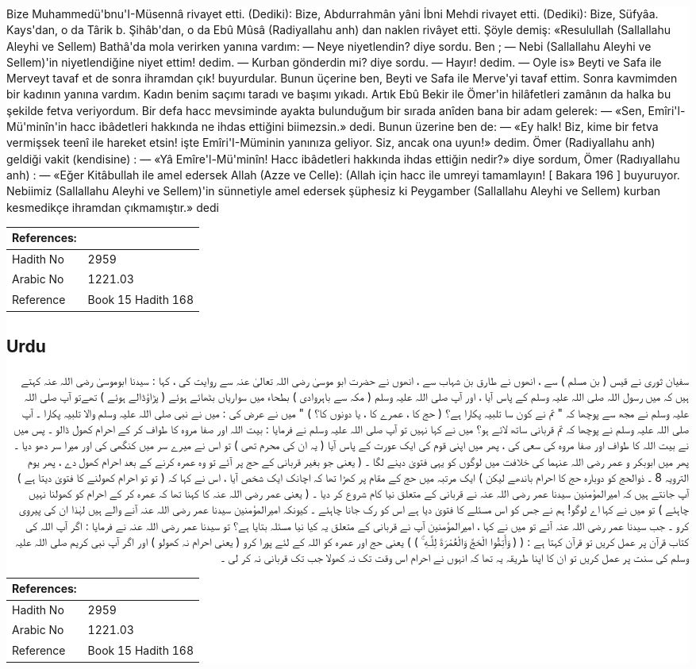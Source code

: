 Bize Muhammedü'bnu'I-Müsennâ rivayet etti. (Dediki): Bize, Abdurrahmân yâni İbni Mehdi rivayet etti. (Dediki): Bize, Süfyâa. Kays'dan, o da Târik b. Şihâb'dan, o da Ebû Mûsâ (Radiyallahu anh) dan naklen rivâyet etti. Şöyle demiş: «Resulullah (Sallallahu Aleyhi ve Sellem) Bathâ'da mola verirken yanına vardım: — Neye niyetlendin? diye sordu. Ben ; — Nebi (Sallallahu Aleyhi ve Sellem)'in niyetlendiğine niyet ettim! dedim. — Kurban gönderdin mi? diye sordu. — Hayır! dedim. — Oyle is» Beyti ve Safa ile Merveyt tavaf et de sonra ihramdan çık! buyurdular. Bunun üçerine ben, Beyti ve Safa ile Merve'yi tavaf ettim. Sonra kavmimden bir kadının yanına vardım. Kadın benim saçımı taradı ve başımı yıkadı. Artık Ebû Bekir ile Ömer'in hilâfetleri zamânın da halka bu şekilde fetva veriyordum. Bir defa hacc mevsiminde ayakta bulunduğum bir sırada anîden bana bir adam gelerek: — «Sen, Emîri'l-Mü'minîn'in hacc ibâdetleri hakkında ne ihdas ettiğini biimezsin.» dedi. Bunun üzerine ben de: — «Ey halk! Biz, kime bir fetva vermişsek teenî ile hareket etsin! işte Emîri'I-Müminin yanınıza geliyor. Siz, ancak ona uyun!» dedim. Ömer (Radiyallahu anh) geldiği vakit (kendisine) : — «Yâ Emîre'l-Mü'minîn! Hacc ibâdetleri hakkında ihdas ettiğin nedir?» diye sordum, Ömer (Radıyallahu anh) : — «Eğer Kitâbullah ile amel edersek Allah (Azze ve Celle): (Allah için hacc ile umreyi tamamlayın! [ Bakara 196 ] buyuruyor. Nebiimiz (Sallallahu Aleyhi ve Sellem)'in sünnetiyle amel edersek şüphesiz ki Peygamber (Sallallahu Aleyhi ve Sellem) kurban kesmedikçe ihramdan çıkmamıştır.» dedi
</div>
<div style={{backgroundColor:'#f8f9fa',padding:20, marginBottom: 10}}><table> <thead> <tr> <th>References:</th> <th></th> </tr> </thead> <tbody><tr><td>Hadith No</td><td>2959</td></tr><tr><td>Arabic No</td><td>1221.03</td></tr><tr><td>Reference</td><td>Book 15 Hadith 168</td></tr></tbody></table></div>

## Urdu


<div dir="rtl" lang="ur" style={{fontSize:'larger',backgroundColor:'#f8f9fa',padding:20}}>
سفیان ثوری نے قیس ( بن مسلم ) سے ، انھوں نے طارق بن شہاب سے ، انھوں نے حضرت ابو موسیٰ رضی اللہ تعالیٰ عنہ سے روایت کی ، کہا : سیدنا ابوموسیٰ رضی اللہ عنہ کہتے ہیں کہ میں رسول اللہ صلی اللہ علیہ وسلم کے پاس آیا ، اور آپ صلی اللہ علیہ وسلم ( مکہ سے باہروادی ) بطحاء میں سواریاں بٹھائے ہوئے ( پڑاؤڈالے ہوئے ) تھےتو آپ صلی اللہ علیہ وسلم نے مجھ سے پوچھا کہ " تم نے کون سا تلبیہ پکارا ہے؟ ( حج کا ، عمرے کا ، یا دونوں کا؟ ) " میں نے عرض کی : میں نے نبی صلی اللہ علیہ وسلم والا تلبیہ پکارا ۔ آپ صلی اللہ علیہ وسلم نے پوچھا کہ تم قربانی ساتھ لائے ہو؟ میں نے کہا نہیں تو آپ صلی اللہ علیہ وسلم نے فرمایا : بیت اللہ اور صفا مروہ کا طواف کر کے احرام کھول ڈالو ۔ پس میں نے بیت اللہ کا طواف اور صفا مروہ کی سعی کی ، پھر میں اپنی قوم کی ایک عورت کے پاس آیا ( یہ ان کی محرم تھی ) تو اس نے میرے سر میں کنگھی کی اور میرا سر دھو دیا ۔ پھر میں ابوبکر و عمر رضی اللہ عنہما کی خلافت میں لوگوں کو یہی فتویٰ دینے لگا ۔ ( یعنی جو بغیر قربانی کے حج پر آئے تو وہ عمرہ کرنے کے بعد احرام کھول دے ، پھر یوم الترویہ 8 ۔ ذوالحج کو دوبارہ حج کا احرام باندھے لیکن ) ایک مرتبہ میں حج کے مقام پر کھڑا تھا کہ اچانک ایک شخص آیا ، اس نے کہا کہ ( تو تو احرام کھولنے کا فتویٰ دیتا ہے ) آپ جانتے ہیں کہ امیرالمؤمنین سیدنا عمر رضی اللہ عنہ نے قربانی کے متعلق نیا کام شروع کر دیا ۔ ( یعنی عمر رضی اللہ عنہ کا کہنا تھا کہ عمرہ کر کے احرام کو کھولنا نہیں چاہئے ) تو میں نے کہا اے لوگو! ہم نے جس کو اس مسئلے کا فتویٰ دیا ہے اس کو رک جانا چاہئے ۔ کیونکہ امیرالمؤمنین سیدنا عمر رضی اللہ عنہ آنے والے ہیں لہٰذا ان کی پیروی کرو ۔ جب سیدنا عمر رضی اللہ عنہ آئے تو میں نے کہا ، امیرالمؤمنین آپ نے قربانی کے متعلق یہ کیا نیا مسئلہ بتایا ہے؟ تو سیدنا عمر رضی اللہ عنہ نے فرمایا : اگر آپ اللہ کی کتاب قرآن پر عمل کریں تو قرآن کہتا ہے : ( ( وَأَتِمُّوا الْحَجَّ وَالْعُمْرَ‌ةَ لِلَّـهِ ۚ ) ) یعنی حج اور عمرہ کو اللہ کے لئے پورا کرو ( یعنی احرام نہ کھولو ) اور اگر آپ نبی کریم صلی اللہ علیہ وسلم کی سنت پر عمل کریں تو ان کا اپنا طریقہ یہ تھا کہ انہوں نے احرام اس وقت تک نہ کھولا جب تک قربانی نہ کر لی ۔
</div>
<div style={{backgroundColor:'#f8f9fa',padding:20, marginBottom: 10}}><table> <thead> <tr> <th>References:</th> <th></th> </tr> </thead> <tbody><tr><td>Hadith No</td><td>2959</td></tr><tr><td>Arabic No</td><td>1221.03</td></tr><tr><td>Reference</td><td>Book 15 Hadith 168</td></tr></tbody></table></div>